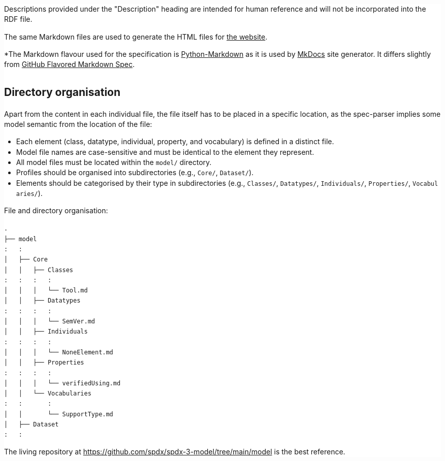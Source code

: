 Descriptions provided under the "Description" heading are intended for human
reference and will not be incorporated into the RDF file.

The same Markdown files are used to generate the HTML files for
[the website](https://spdx.github.io/spdx-spec/).

*The Markdown flavour used for the specification is
[Python-Markdown](https://www.mkdocs.org/user-guide/writing-your-docs/#writing-with-markdown)
as it is used by [MkDocs](https://www.mkdocs.org/) site generator.
It differs slightly from
[GitHub Flavored Markdown Spec](https://github.github.com/gfm/).

## Directory organisation

Apart from the content in each individual file, the file itself has to be
placed in a specific location, as the spec-parser implies some model semantic
from the location of the file:

- Each element (class, datatype, individual, property, and vocabulary)
  is defined in a distinct file.
- Model file names are case-sensitive and must be identical to the element they
  represent.
- All model files must be located within the `model/` directory.
- Profiles should be organised into subdirectories (e.g., `Core/`, `Dataset/`).
- Elements should be categorised by their type in subdirectories (e.g.,
  `Classes/`, `Datatypes/`, `Individuals/`, `Properties/`, `Vocabularies/`).

File and directory organisation:

```text
.
├── model
:   :
│   ├── Core
│   │   ├── Classes
:   :   :   :
│   │   │   └── Tool.md
│   │   ├── Datatypes
:   :   :   :
│   │   │   └── SemVer.md
│   │   ├── Individuals
:   :   :   :
│   │   │   └── NoneElement.md
│   │   ├── Properties
:   :   :   :
│   │   │   └── verifiedUsing.md
│   │   └── Vocabularies
:   :       :
│   │       └── SupportType.md
│   ├── Dataset
:   :
```

The living repository at
<https://github.com/spdx/spdx-3-model/tree/main/model>
is the best reference.

